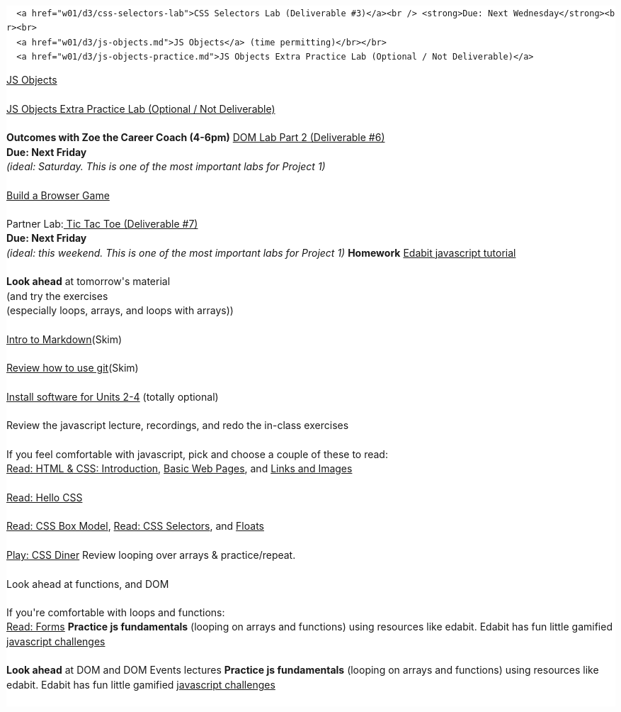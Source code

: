       <a href="w01/d3/css-selectors-lab">CSS Selectors Lab (Deliverable #3)</a><br /> <strong>Due: Next Wednesday</strong><br><br>
      <a href="w01/d3/js-objects.md">JS Objects</a> (time permitting)</br></br>
      <a href="w01/d3/js-objects-practice.md">JS Objects Extra Practice Lab (Optional / Not Deliverable)</a>
  </td>
  <td>
      <a href="w01/d4/js-objects.md">JS Objects</a></br></br>
      <a href="w01/d4/js-objects-practice.md">JS Objects Extra Practice Lab (Optional / Not Deliverable)</a><br><br>
      <strong>Outcomes with Zoe the Career Coach (4-6pm)</strong>
  </td>
  <td>
    <a href="w01/d5/dom-events-lab.md">DOM Lab Part 2 (Deliverable #6)</a></br><strong>Due: Next Friday</strong><br /><em>(ideal: Saturday. This is one of the most important labs for Project 1)</em></br></br>
    <a href="w01/d5/guide-to-building-a-browser-game.md">Build a Browser Game</a><br><br>
    Partner Lab:<a href="w01/d5/tic-tac-toe"> Tic Tac Toe (Deliverable #7)</a></br><strong>Due: Next Friday</strong><br /><em>(ideal: this weekend. This is one of the most important labs for Project 1)</em>
  </td>
</tr>

<tr>
  <td><strong>Homework</strong></td>
  <td>
    <a href="https://edabit.com/tutorial/javascript">Edabit javascript tutorial</a><br><br>
    <strong>Look ahead</strong> at tomorrow's material<br>(and try the exercises<br> (especially loops, arrays, and loops with arrays))<br><br>
    <a href="w01/d1/hw-markdown-intro.md">Intro to Markdown</a>(Skim)</br></br>
    <a href="w01/d1/git-intro-workflow.md">Review how to use git</a>(Skim)<br><br>
    <a href="w01/d1/installfest.md">Install software for Units 2-4</a> (totally optional)<br><br>
  </td>
  <td>
    Review the javascript lecture, recordings, and redo the in-class exercises<br><br>
    If you feel comfortable with javascript, pick and choose a couple of these to read:<br>
    <a href="https://www.internetingishard.com/html-and-css/introduction/">Read: HTML & CSS: Introduction</a>, 
    <a href="https://www.internetingishard.com/html-and-css/basic-web-pages/">Basic Web Pages</a>, and
    <a href="https://www.internetingishard.com/html-and-css/links-and-images/">Links and Images</a></br></br>
    <a href="https://www.internetingishard.com/html-and-css/hello-css/">Read: Hello CSS</a></br></br>
    <a href="https://www.internetingishard.com/html-and-css/css-box-model/">Read: CSS Box Model</a>, 
    <a href="https://www.internetingishard.com/html-and-css/css-selectors/">Read: CSS Selectors</a>, and
    <a href="https://www.internetingishard.com/html-and-css/floats/">Floats</a><br><br>
    <a href="https://flukeout.github.io/">Play: CSS Diner</a>
  </td>
  <td>
    Review looping over arrays & practice/repeat.<br><br>
    Look ahead at functions, and DOM<br><br>
    If you're comfortable with loops and functions:<br>
    <a href="https://www.internetingishard.com/html-and-css/forms/">Read: Forms</a>
  </td>
  <td>
    <strong>Practice js fundamentals</strong> (looping on arrays and functions) using resources like edabit. Edabit has fun little gamified <a href="https://edabit.com/challenges">javascript challenges</a><br><br>
    <strong>Look ahead</strong> at DOM and DOM Events lectures
  </td>
  <td>
    <strong> Practice js fundamentals</strong> (looping on arrays and functions) using resources like edabit. Edabit has fun little gamified <a href="https://edabit.com/challenges">javascript challenges</a><br><br>